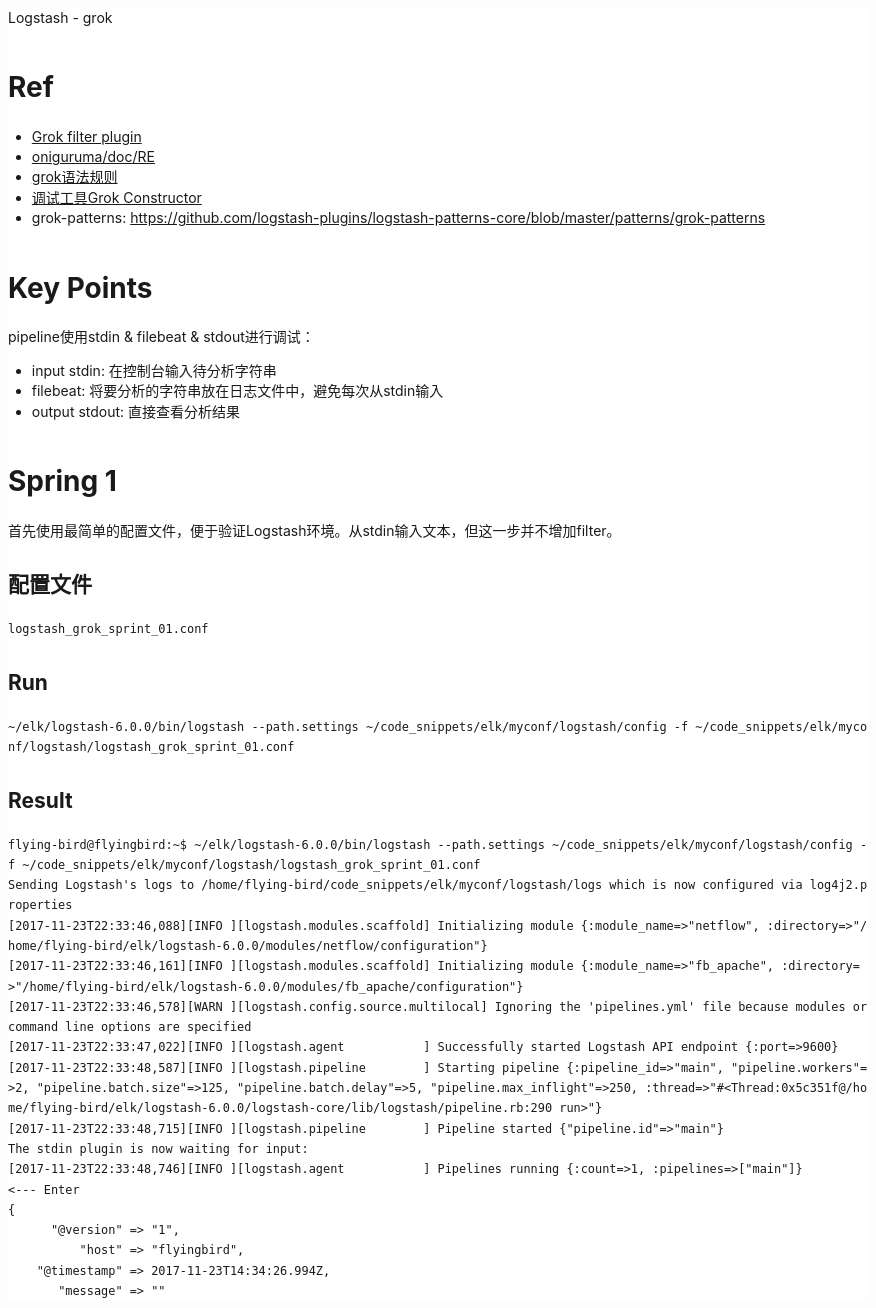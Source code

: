 Logstash - grok

# Ref

- [Grok filter plugin](https://www.elastic.co/guide/en/logstash/current/plugins-filters-grok.html)
- [oniguruma/doc/RE](https://github.com/kkos/oniguruma/blob/master/doc/RE)
- [grok语法规则](http://grokconstructor.appspot.com/RegularExpressionSyntax.txt)
- [调试工具Grok Constructor](http://grokconstructor.appspot.com/do/match)
- grok-patterns: https://github.com/logstash-plugins/logstash-patterns-core/blob/master/patterns/grok-patterns

# Key Points

pipeline使用stdin & filebeat & stdout进行调试：

- input stdin: 在控制台输入待分析字符串
- filebeat: 将要分析的字符串放在日志文件中，避免每次从stdin输入
- output stdout: 直接查看分析结果

# Spring 1

首先使用最简单的配置文件，便于验证Logstash环境。从stdin输入文本，但这一步并不增加filter。

## 配置文件

    logstash_grok_sprint_01.conf

## Run

    ~/elk/logstash-6.0.0/bin/logstash --path.settings ~/code_snippets/elk/myconf/logstash/config -f ~/code_snippets/elk/myconf/logstash/logstash_grok_sprint_01.conf 

## Result

    flying-bird@flyingbird:~$ ~/elk/logstash-6.0.0/bin/logstash --path.settings ~/code_snippets/elk/myconf/logstash/config -f ~/code_snippets/elk/myconf/logstash/logstash_grok_sprint_01.conf 
    Sending Logstash's logs to /home/flying-bird/code_snippets/elk/myconf/logstash/logs which is now configured via log4j2.properties
    [2017-11-23T22:33:46,088][INFO ][logstash.modules.scaffold] Initializing module {:module_name=>"netflow", :directory=>"/home/flying-bird/elk/logstash-6.0.0/modules/netflow/configuration"}
    [2017-11-23T22:33:46,161][INFO ][logstash.modules.scaffold] Initializing module {:module_name=>"fb_apache", :directory=>"/home/flying-bird/elk/logstash-6.0.0/modules/fb_apache/configuration"}
    [2017-11-23T22:33:46,578][WARN ][logstash.config.source.multilocal] Ignoring the 'pipelines.yml' file because modules or command line options are specified
    [2017-11-23T22:33:47,022][INFO ][logstash.agent           ] Successfully started Logstash API endpoint {:port=>9600}
    [2017-11-23T22:33:48,587][INFO ][logstash.pipeline        ] Starting pipeline {:pipeline_id=>"main", "pipeline.workers"=>2, "pipeline.batch.size"=>125, "pipeline.batch.delay"=>5, "pipeline.max_inflight"=>250, :thread=>"#<Thread:0x5c351f@/home/flying-bird/elk/logstash-6.0.0/logstash-core/lib/logstash/pipeline.rb:290 run>"}
    [2017-11-23T22:33:48,715][INFO ][logstash.pipeline        ] Pipeline started {"pipeline.id"=>"main"}
    The stdin plugin is now waiting for input:
    [2017-11-23T22:33:48,746][INFO ][logstash.agent           ] Pipelines running {:count=>1, :pipelines=>["main"]}
    <--- Enter
    {
          "@version" => "1",
              "host" => "flyingbird",
        "@timestamp" => 2017-11-23T14:34:26.994Z,
           "message" => ""